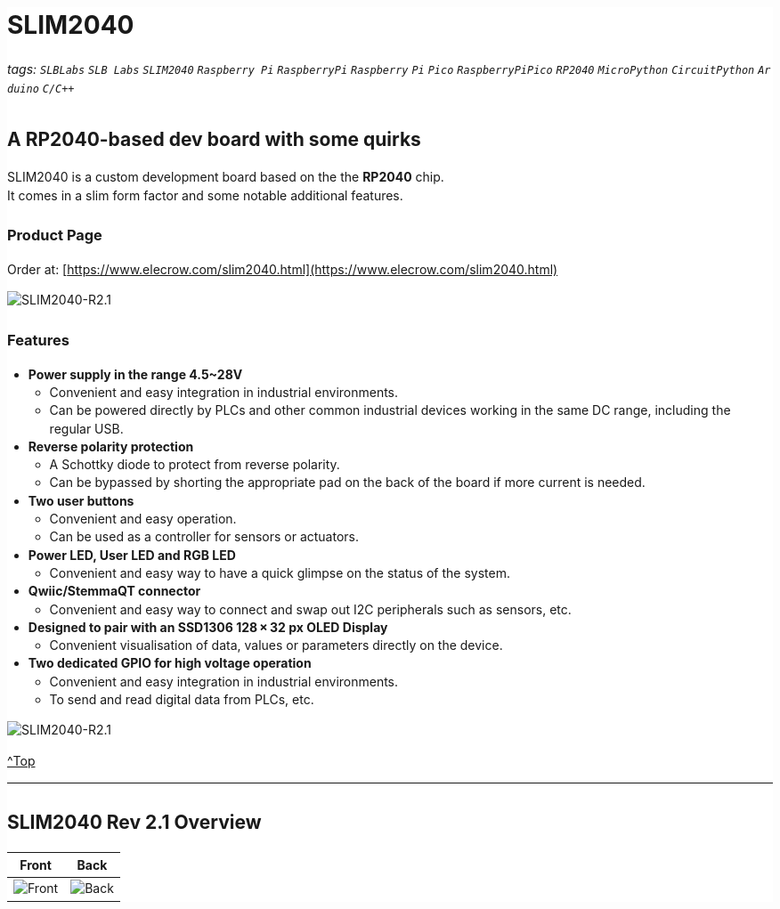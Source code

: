 # SLIM2040
###### tags: `SLBLabs` `SLB Labs` `SLIM2040` `Raspberry Pi` `RaspberryPi` `Raspberry` `Pi` `Pico` `RaspberryPiPico` `RP2040` `MicroPython` `CircuitPython` `Arduino` `C/C++`

## A RP2040-based dev board with some quirks
SLIM2040 is a custom development board based on the the **RP2040** chip.  
It comes in a slim form factor and some notable additional features.  

### Product Page
Order at: [https://www.elecrow.com/slim2040.html](https://www.elecrow.com/slim2040.html)

![SLIM2040-R2.1](https://github.com/user-attachments/assets/b5ca9cd2-89fd-4237-9973-79c1eeddc662)

### Features

- **Power supply in the range 4.5~28V**
  - Convenient and easy integration in industrial environments.
  - Can be powered directly by PLCs and other common industrial devices working in the same DC range, including the regular USB.
- **Reverse polarity protection**
  - A Schottky diode to protect from reverse polarity.
  - Can be bypassed by shorting the appropriate pad on the back of the board if more current is needed.
- **Two user buttons**
  - Convenient and easy operation.
  - Can be used as a controller for sensors or actuators.
- **Power LED, User LED and RGB LED**
  - Convenient and easy way to have a quick glimpse on the status of the system.
- **Qwiic/StemmaQT connector**
  - Convenient and easy way to connect and swap out I2C peripherals such as sensors, etc.
- **Designed to pair with an SSD1306 128 × 32 px OLED Display**
  - Convenient visualisation of data, values or parameters directly on the device.
- **Two dedicated GPIO for high voltage operation**
  - Convenient and easy integration in industrial environments.
  - To send and read digital data from PLCs, etc.

![SLIM2040-R2.1](https://github.com/user-attachments/assets/38ab0961-8758-47c1-b9d5-c666cb544d3d)



[^Top](#Top)


---
## SLIM2040 Rev 2.1 Overview

|Front|Back|
|:-:|:-:|
|![Front](https://github.com/user-attachments/assets/9c3fca01-7641-43c3-bfc6-c7f7fb45bce7)|![Back](https://github.com/user-attachments/assets/6cb30ddc-858a-4dd7-b6d1-69b7b77cc76c)|
